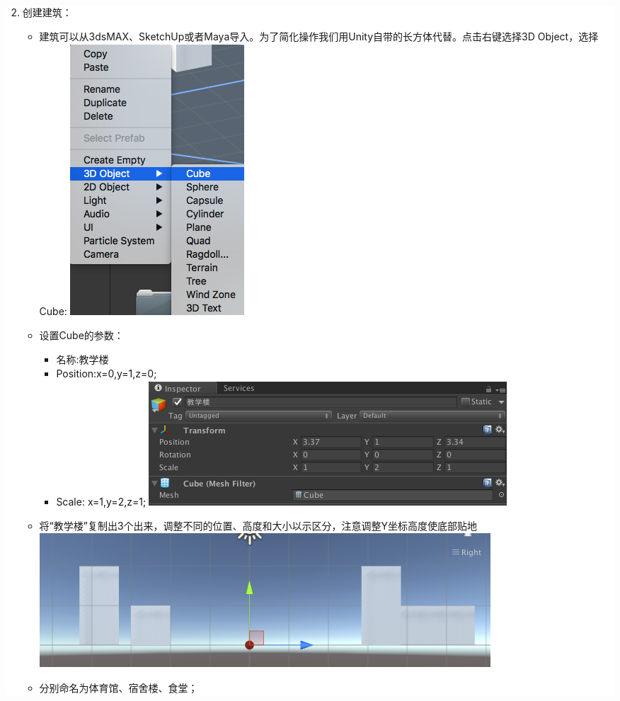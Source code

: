 2. 创建建筑：
    * 建筑可以从3dsMAX、SketchUp或者Maya导入。为了简化操作我们用Unity自带的长方体代替。点击右键选择3D Object，选择Cube:
    ![](doc/img/create_cube.png)
    * 设置Cube的参数：
         * 名称:教学楼
         * Position:x=0,y=1,z=0; 
         * Scale: x=1,y=2,z=1;
         ![](doc/img/create_building.png)

    * 将“教学楼”复制出3个出来，调整不同的位置、高度和大小以示区分，注意调整Y坐标高度使底部贴地
     ![](doc/img/create_building3.png)
    * 分别命名为体育馆、宿舍楼、食堂；